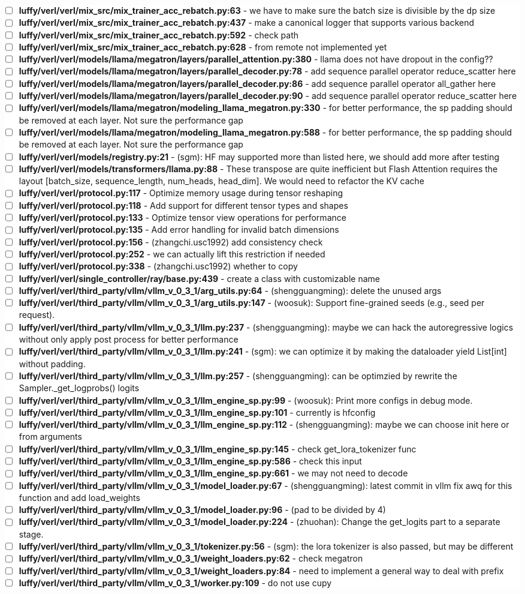 - [ ] **luffy/verl/verl/mix_src/mix_trainer_acc_rebatch.py:63** - we have to make sure the batch size is divisible by the dp size
- [ ] **luffy/verl/verl/mix_src/mix_trainer_acc_rebatch.py:437** - make a canonical logger that supports various backend
- [ ] **luffy/verl/verl/mix_src/mix_trainer_acc_rebatch.py:592** - check path
- [ ] **luffy/verl/verl/mix_src/mix_trainer_acc_rebatch.py:628** - from remote not implemented yet
- [ ] **luffy/verl/verl/models/llama/megatron/layers/parallel_attention.py:380** - llama does not have dropout in the config??
- [ ] **luffy/verl/verl/models/llama/megatron/layers/parallel_decoder.py:78** - add sequence parallel operator reduce_scatter here
- [ ] **luffy/verl/verl/models/llama/megatron/layers/parallel_decoder.py:86** - add sequence parallel operator all_gather here
- [ ] **luffy/verl/verl/models/llama/megatron/layers/parallel_decoder.py:90** - add sequence parallel operator reduce_scatter here
- [ ] **luffy/verl/verl/models/llama/megatron/modeling_llama_megatron.py:330** - for better performance, the sp padding should be removed at each layer. Not sure the performance gap
- [ ] **luffy/verl/verl/models/llama/megatron/modeling_llama_megatron.py:588** - for better performance, the sp padding should be removed at each layer. Not sure the performance gap
- [ ] **luffy/verl/verl/models/registry.py:21** - (sgm): HF may supported more than listed here, we should add more after testing
- [ ] **luffy/verl/verl/models/transformers/llama.py:88** - These transpose are quite inefficient but Flash Attention requires the layout [batch_size, sequence_length, num_heads, head_dim]. We would need to refactor the KV cache
- [ ] **luffy/verl/verl/protocol.py:117** - Optimize memory usage during tensor reshaping
- [ ] **luffy/verl/verl/protocol.py:118** - Add support for different tensor types and shapes
- [ ] **luffy/verl/verl/protocol.py:133** - Optimize tensor view operations for performance
- [ ] **luffy/verl/verl/protocol.py:135** - Add error handling for invalid batch dimensions
- [ ] **luffy/verl/verl/protocol.py:156** - (zhangchi.usc1992) add consistency check
- [ ] **luffy/verl/verl/protocol.py:252** - we can actually lift this restriction if needed
- [ ] **luffy/verl/verl/protocol.py:338** - (zhangchi.usc1992) whether to copy
- [ ] **luffy/verl/verl/single_controller/ray/base.py:439** - create a class with customizable name
- [ ] **luffy/verl/verl/third_party/vllm/vllm_v_0_3_1/arg_utils.py:64** - (shengguangming): delete the unused args
- [ ] **luffy/verl/verl/third_party/vllm/vllm_v_0_3_1/arg_utils.py:147** - (woosuk): Support fine-grained seeds (e.g., seed per request).
- [ ] **luffy/verl/verl/third_party/vllm/vllm_v_0_3_1/llm.py:237** - (shengguangming): maybe we can hack the autoregressive logics without only apply post process for better performance
- [ ] **luffy/verl/verl/third_party/vllm/vllm_v_0_3_1/llm.py:241** - (sgm): we can optimize it by making the dataloader yield List[int] without padding.
- [ ] **luffy/verl/verl/third_party/vllm/vllm_v_0_3_1/llm.py:257** - (shengguangming): can be optimzied by rewrite the Sampler._get_logprobs() logits
- [ ] **luffy/verl/verl/third_party/vllm/vllm_v_0_3_1/llm_engine_sp.py:99** - (woosuk): Print more configs in debug mode.
- [ ] **luffy/verl/verl/third_party/vllm/vllm_v_0_3_1/llm_engine_sp.py:101** - currently is hfconfig
- [ ] **luffy/verl/verl/third_party/vllm/vllm_v_0_3_1/llm_engine_sp.py:112** - (shengguangming): maybe we can choose init here or from arguments
- [ ] **luffy/verl/verl/third_party/vllm/vllm_v_0_3_1/llm_engine_sp.py:145** - check get_lora_tokenizer func
- [ ] **luffy/verl/verl/third_party/vllm/vllm_v_0_3_1/llm_engine_sp.py:586** - check this input
- [ ] **luffy/verl/verl/third_party/vllm/vllm_v_0_3_1/llm_engine_sp.py:661** - we may not need to decode
- [ ] **luffy/verl/verl/third_party/vllm/vllm_v_0_3_1/model_loader.py:67** - (shengguangming): latest commit in vllm fix awq for this function and add load_weights
- [ ] **luffy/verl/verl/third_party/vllm/vllm_v_0_3_1/model_loader.py:96** - (pad to be divided by 4)
- [ ] **luffy/verl/verl/third_party/vllm/vllm_v_0_3_1/model_loader.py:224** - (zhuohan): Change the get_logits part to a separate stage.
- [ ] **luffy/verl/verl/third_party/vllm/vllm_v_0_3_1/tokenizer.py:56** - (sgm): the lora tokenizer is also passed, but may be different
- [ ] **luffy/verl/verl/third_party/vllm/vllm_v_0_3_1/weight_loaders.py:62** - check megatron
- [ ] **luffy/verl/verl/third_party/vllm/vllm_v_0_3_1/weight_loaders.py:84** - need to implement a general way to deal with prefix
- [ ] **luffy/verl/verl/third_party/vllm/vllm_v_0_3_1/worker.py:109** - do not use cupy